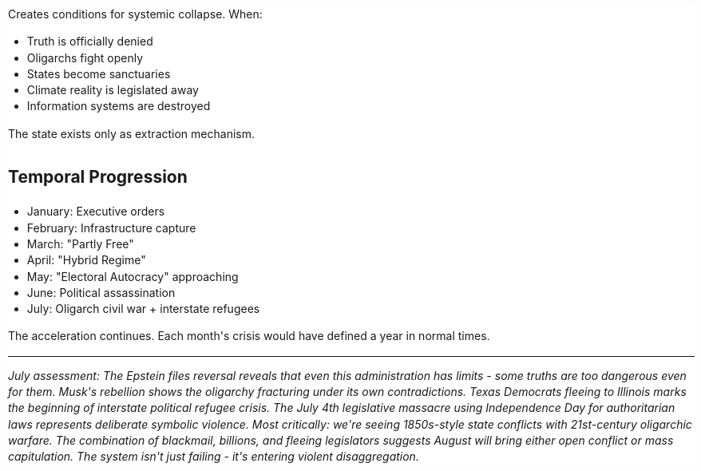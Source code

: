 Creates conditions for systemic collapse. When:
- Truth is officially denied
- Oligarchs fight openly
- States become sanctuaries
- Climate reality is legislated away
- Information systems are destroyed

The state exists only as extraction mechanism.

## Temporal Progression

- January: Executive orders
- February: Infrastructure capture
- March: "Partly Free"
- April: "Hybrid Regime"
- May: "Electoral Autocracy" approaching
- June: Political assassination
- July: Oligarch civil war + interstate refugees

The acceleration continues. Each month's crisis would have defined a year in normal times.

---

*July assessment: The Epstein files reversal reveals that even this administration has limits - some truths are too dangerous even for them. Musk's rebellion shows the oligarchy fracturing under its own contradictions. Texas Democrats fleeing to Illinois marks the beginning of interstate political refugee crisis. The July 4th legislative massacre using Independence Day for authoritarian laws represents deliberate symbolic violence. Most critically: we're seeing 1850s-style state conflicts with 21st-century oligarchic warfare. The combination of blackmail, billions, and fleeing legislators suggests August will bring either open conflict or mass capitulation. The system isn't just failing - it's entering violent disaggregation.*